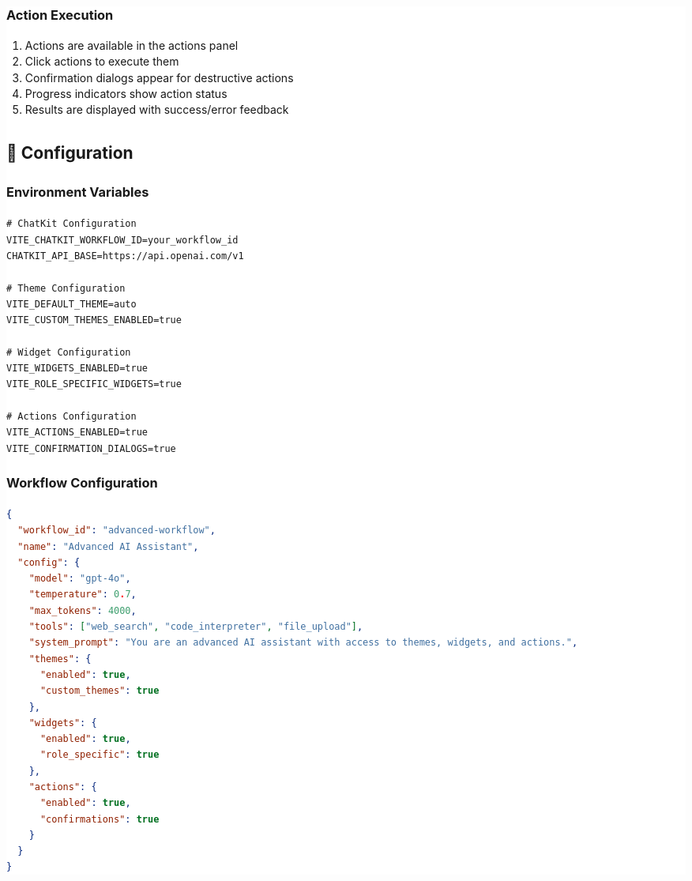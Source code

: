 ### Action Execution
1. Actions are available in the actions panel
2. Click actions to execute them
3. Confirmation dialogs appear for destructive actions
4. Progress indicators show action status
5. Results are displayed with success/error feedback

## 🔧 Configuration

### Environment Variables
```env
# ChatKit Configuration
VITE_CHATKIT_WORKFLOW_ID=your_workflow_id
CHATKIT_API_BASE=https://api.openai.com/v1

# Theme Configuration
VITE_DEFAULT_THEME=auto
VITE_CUSTOM_THEMES_ENABLED=true

# Widget Configuration
VITE_WIDGETS_ENABLED=true
VITE_ROLE_SPECIFIC_WIDGETS=true

# Actions Configuration
VITE_ACTIONS_ENABLED=true
VITE_CONFIRMATION_DIALOGS=true
```

### Workflow Configuration
```json
{
  "workflow_id": "advanced-workflow",
  "name": "Advanced AI Assistant",
  "config": {
    "model": "gpt-4o",
    "temperature": 0.7,
    "max_tokens": 4000,
    "tools": ["web_search", "code_interpreter", "file_upload"],
    "system_prompt": "You are an advanced AI assistant with access to themes, widgets, and actions.",
    "themes": {
      "enabled": true,
      "custom_themes": true
    },
    "widgets": {
      "enabled": true,
      "role_specific": true
    },
    "actions": {
      "enabled": true,
      "confirmations": true
    }
  }
}
```
